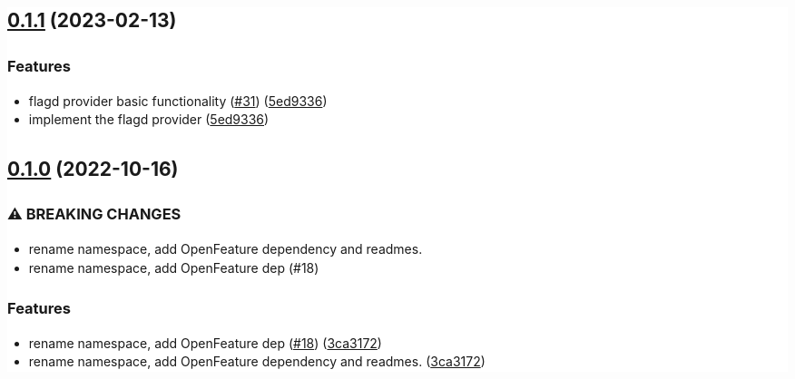 ## [0.1.1](https://github.com/open-feature/dotnet-sdk-contrib/compare/OpenFeature.Contrib.Providers.Flagd-v0.1.0...OpenFeature.Contrib.Providers.Flagd-v0.1.1) (2023-02-13)


### Features

* flagd provider basic functionality ([#31](https://github.com/open-feature/dotnet-sdk-contrib/issues/31)) ([5ed9336](https://github.com/open-feature/dotnet-sdk-contrib/commit/5ed9336132a12c058f46beef5c861233270e975e))
* implement the flagd provider ([5ed9336](https://github.com/open-feature/dotnet-sdk-contrib/commit/5ed9336132a12c058f46beef5c861233270e975e))

## [0.1.0](https://github.com/open-feature/dotnet-sdk-contrib/compare/OpenFeature.Contrib.Providers.Flagd-v0.0.2...OpenFeature.Contrib.Providers.Flagd-v0.1.0) (2022-10-16)


### ⚠ BREAKING CHANGES

* rename namespace, add OpenFeature dependency and readmes.
* rename namespace, add OpenFeature dep (#18)

### Features

* rename namespace, add OpenFeature dep ([#18](https://github.com/open-feature/dotnet-sdk-contrib/issues/18)) ([3ca3172](https://github.com/open-feature/dotnet-sdk-contrib/commit/3ca31722b83053d4edf2038889c78efa717a7cff))
* rename namespace, add OpenFeature dependency and readmes. ([3ca3172](https://github.com/open-feature/dotnet-sdk-contrib/commit/3ca31722b83053d4edf2038889c78efa717a7cff))
